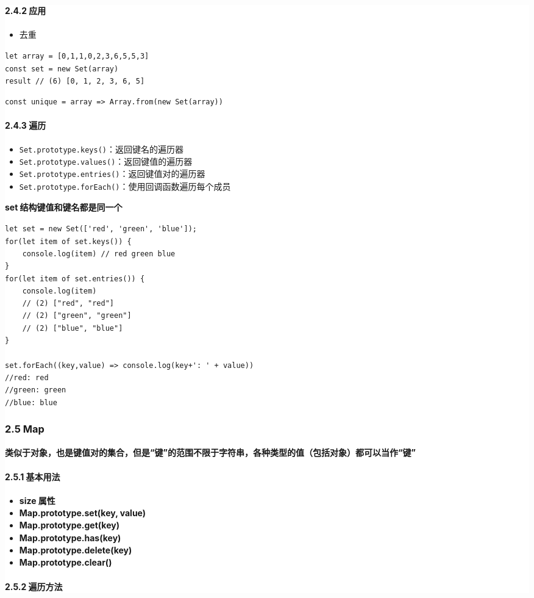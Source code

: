 #### 2.4.2 应用

- 去重

```
let array = [0,1,1,0,2,3,6,5,5,3]
const set = new Set(array)
result // (6) [0, 1, 2, 3, 6, 5]
```

```
const unique = array => Array.from(new Set(array))
```

#### 2.4.3 遍历

- `Set.prototype.keys()`：返回键名的遍历器
- `Set.prototype.values()`：返回键值的遍历器
- `Set.prototype.entries()`：返回键值对的遍历器
- `Set.prototype.forEach()`：使用回调函数遍历每个成员

**set 结构键值和键名都是同一个**

```
let set = new Set(['red', 'green', 'blue']);
for(let item of set.keys()) {
    console.log(item) // red green blue
}
for(let item of set.entries()) {
    console.log(item)
    // (2) ["red", "red"]
    // (2) ["green", "green"]
    // (2) ["blue", "blue"]
}

set.forEach((key,value) => console.log(key+': ' + value))
//red: red
//green: green
//blue: blue
```

### 2.5 Map

**类似于对象，也是键值对的集合，但是“键”的范围不限于字符串，各种类型的值（包括对象）都可以当作“键”**

#### 2.5.1 基本用法

- **size 属性**
- **Map.prototype.set(key, value)**
- **Map.prototype.get(key)**
- **Map.prototype.has(key)**
- **Map.prototype.delete(key)**
- **Map.prototype.clear()**

#### 2.5.2 遍历方法


[题解]: https://leetcode-cn.com/problems/linked-list-cycle/solution/huan-xing-lian-biao-by-leetcode-solution/